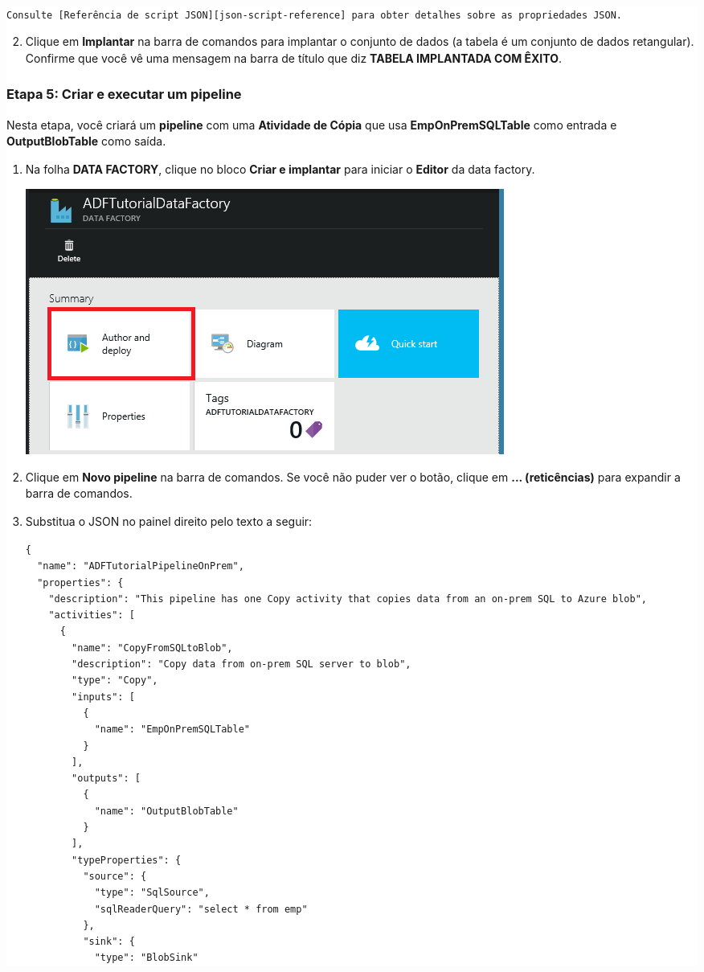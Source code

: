  

	Consulte [Referência de script JSON][json-script-reference] para obter detalhes sobre as propriedades JSON.

2.	Clique em **Implantar** na barra de comandos para implantar o conjunto de dados (a tabela é um conjunto de dados retangular). Confirme que você vê uma mensagem na barra de título que diz **TABELA IMPLANTADA COM ÊXITO**.
  

### Etapa 5: Criar e executar um pipeline
Nesta etapa, você criará um **pipeline** com uma **Atividade de Cópia** que usa **EmpOnPremSQLTable** como entrada e **OutputBlobTable** como saída.

1.	Na folha **DATA FACTORY**, clique no bloco **Criar e implantar** para iniciar o **Editor** da data factory.

	![Bloco Criar e implantar](./media/data-factory-move-data-between-onprem-and-cloud/author-deploy-tile.png) 
2.	Clique em **Novo pipeline** na barra de comandos. Se você não puder ver o botão, clique em **... (reticências)** para expandir a barra de comandos.
2.	Substitua o JSON no painel direito pelo texto a seguir:   


		{
		  "name": "ADFTutorialPipelineOnPrem",
		  "properties": {
		    "description": "This pipeline has one Copy activity that copies data from an on-prem SQL to Azure blob",
		    "activities": [
		      {
		        "name": "CopyFromSQLtoBlob",
		        "description": "Copy data from on-prem SQL server to blob",
		        "type": "Copy",
		        "inputs": [
		          {
		            "name": "EmpOnPremSQLTable"
		          }
		        ],
		        "outputs": [
		          {
		            "name": "OutputBlobTable"
		          }
		        ],
		        "typeProperties": {
		          "source": {
		            "type": "SqlSource",
		            "sqlReaderQuery": "select * from emp"
		          },
		          "sink": {
		            "type": "BlobSink"